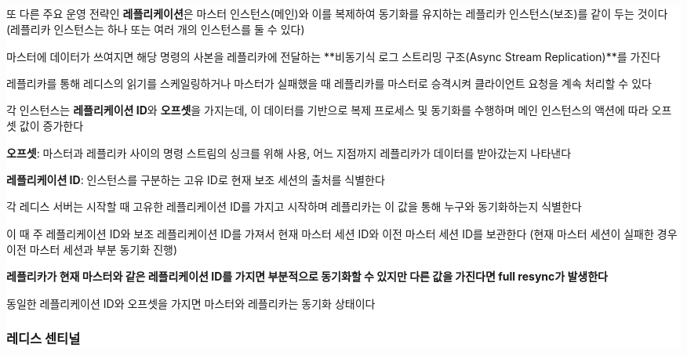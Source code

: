 또 다른 주요 운영 전략인 **레플리케이션**은 마스터 인스턴스(메인)와 이를 복제하여 동기화를 유지하는 레플리카 인스턴스(보조)를 같이 두는 것이다 (레플리카 인스턴스는 하나 또는 여러 개의 인스턴스를 둘 수 있다)

마스터에 데이터가 쓰여지면 해당 명령의 사본을 레플리카에 전달하는 **비동기식 로그 스트리밍 구조(Async Stream Replication)**를 가진다

레플리카를 통해 레디스의 읽기를 스케일링하거나 마스터가 실패했을 때 레플리카를 마스터로 승격시켜 클라이언트 요청을 계속 처리할 수 있다

각 인스턴스는 **레플리케이션 ID**와 **오프셋**을 가지는데, 이 데이터를 기반으로 복제 프로세스 및 동기화를 수행하며 메인 인스턴스의 액션에 따라 오프셋 값이 증가한다

**오프셋**: 마스터과 레플리카 사이의 명령 스트림의 싱크를 위해 사용, 어느 지점까지 레플리카가 데이터를 받아갔는지 나타낸다

**레플리케이션 ID**: 인스턴스를 구분하는 고유 ID로 현재 보조 세션의 출처를 식별한다

각 레디스 서버는 시작할 때 고유한 레플리케이션 ID를 가지고 시작하며 레플리카는 이 값을 통해 누구와 동기화하는지 식별한다

이 때 주 레플리케이션 ID와 보조 레플리케이션 ID를 가져서 현재 마스터 세션 ID와 이전 마스터 세션 ID를 보관한다 (현재 마스터 세션이 실패한 경우 이전 마스터 세션과 부분 동기화 진행)

**레플리카가 현재 마스터와 같은 레플리케이션 ID를 가지면 부분적으로 동기화할 수 있지만 다른 값을 가진다면 full resync가 발생한다**

동일한 레플리케이션 ID와 오프셋을 가지면 마스터와 레플리카는 동기화 상태이다

### 레디스 센티널
